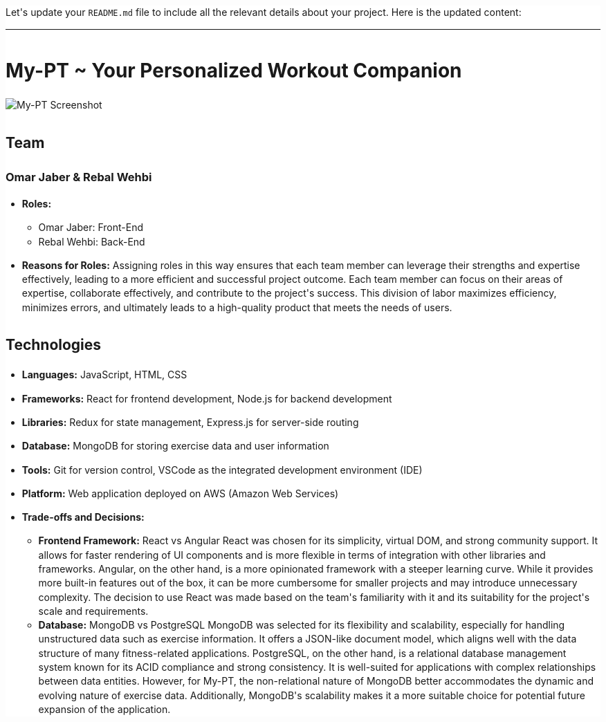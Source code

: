 Let's update your `README.md` file to include all the relevant details about your project. Here is the updated content:

---

# My-PT ~ Your Personalized Workout Companion

![My-PT Screenshot](assets/img/Screenshot%202024-05-12%20191251.png)

## Team

### Omar Jaber & Rebal Wehbi

- **Roles:**
  - Omar Jaber: Front-End
  - Rebal Wehbi: Back-End

- **Reasons for Roles:**
  Assigning roles in this way ensures that each team member can leverage their strengths and expertise effectively, leading to a more efficient and successful project outcome. Each team member can focus on their areas of expertise, collaborate effectively, and contribute to the project's success. This division of labor maximizes efficiency, minimizes errors, and ultimately leads to a high-quality product that meets the needs of users.

## Technologies

- **Languages:** JavaScript, HTML, CSS
- **Frameworks:** React for frontend development, Node.js for backend development
- **Libraries:** Redux for state management, Express.js for server-side routing
- **Database:** MongoDB for storing exercise data and user information
- **Tools:** Git for version control, VSCode as the integrated development environment (IDE)
- **Platform:** Web application deployed on AWS (Amazon Web Services)

- **Trade-offs and Decisions:**
  - **Frontend Framework:** React vs Angular
    React was chosen for its simplicity, virtual DOM, and strong community support. It allows for faster rendering of UI components and is more flexible in terms of integration with other libraries and frameworks. Angular, on the other hand, is a more opinionated framework with a steeper learning curve. While it provides more built-in features out of the box, it can be more cumbersome for smaller projects and may introduce unnecessary complexity. The decision to use React was made based on the team's familiarity with it and its suitability for the project's scale and requirements.
  - **Database:** MongoDB vs PostgreSQL
    MongoDB was selected for its flexibility and scalability, especially for handling unstructured data such as exercise information. It offers a JSON-like document model, which aligns well with the data structure of many fitness-related applications. PostgreSQL, on the other hand, is a relational database management system known for its ACID compliance and strong consistency. It is well-suited for applications with complex relationships between data entities. However, for My-PT, the non-relational nature of MongoDB better accommodates the dynamic and evolving nature of exercise data. Additionally, MongoDB's scalability makes it a more suitable choice for potential future expansion of the application.
